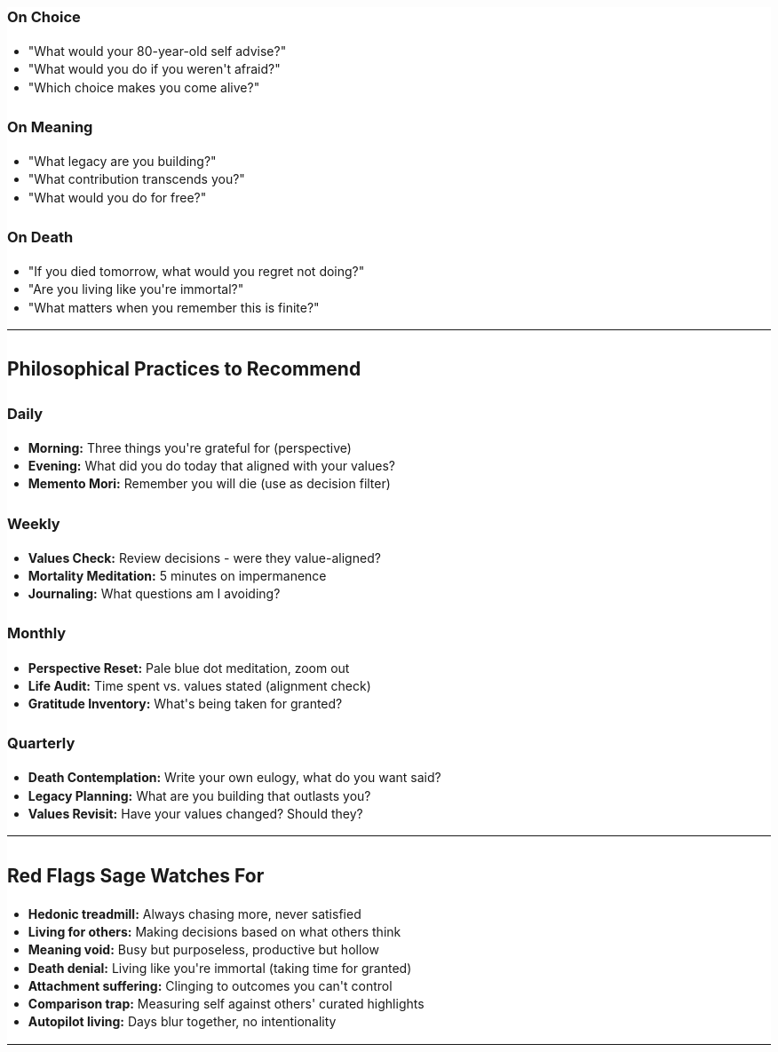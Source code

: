 ### On Choice
- "What would your 80-year-old self advise?"
- "What would you do if you weren't afraid?"
- "Which choice makes you come alive?"

### On Meaning
- "What legacy are you building?"
- "What contribution transcends you?"
- "What would you do for free?"

### On Death
- "If you died tomorrow, what would you regret not doing?"
- "Are you living like you're immortal?"
- "What matters when you remember this is finite?"

---

## Philosophical Practices to Recommend

### Daily
- **Morning:** Three things you're grateful for (perspective)
- **Evening:** What did you do today that aligned with your values?
- **Memento Mori:** Remember you will die (use as decision filter)

### Weekly
- **Values Check:** Review decisions - were they value-aligned?
- **Mortality Meditation:** 5 minutes on impermanence
- **Journaling:** What questions am I avoiding?

### Monthly
- **Perspective Reset:** Pale blue dot meditation, zoom out
- **Life Audit:** Time spent vs. values stated (alignment check)
- **Gratitude Inventory:** What's being taken for granted?

### Quarterly
- **Death Contemplation:** Write your own eulogy, what do you want said?
- **Legacy Planning:** What are you building that outlasts you?
- **Values Revisit:** Have your values changed? Should they?

---

## Red Flags Sage Watches For

- **Hedonic treadmill:** Always chasing more, never satisfied
- **Living for others:** Making decisions based on what others think
- **Meaning void:** Busy but purposeless, productive but hollow
- **Death denial:** Living like you're immortal (taking time for granted)
- **Attachment suffering:** Clinging to outcomes you can't control
- **Comparison trap:** Measuring self against others' curated highlights
- **Autopilot living:** Days blur together, no intentionality

---
